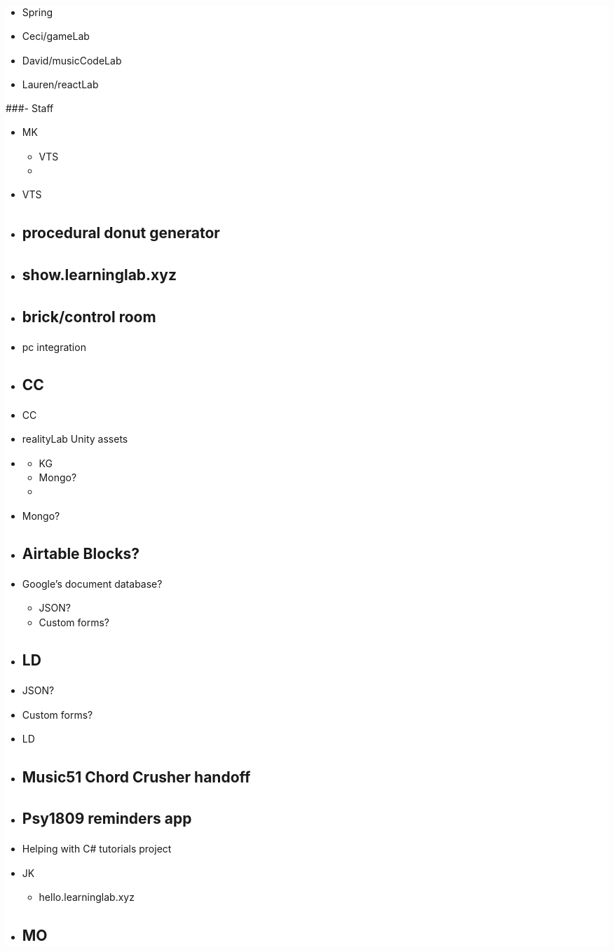     
-   Spring
    

-   Ceci/gameLab
    
-   David/musicCodeLab
    
-   Lauren/reactLab
    

###-   Staff
    

-   MK
	- VTS
	-    

-   VTS
    
-   procedural donut generator
	-    
-   show.learninglab.xyz
	-    
-   brick/control room
	-    
-   pc integration
- CC
	-    

-   CC
    

-   realityLab Unity assets 
    

-  - KG
	- Mongo?
	-    

-   Mongo?
    
-   Airtable Blocks?
	-    
-   Google’s document database?
	- JSON?
	- Custom forms?
- LD 
	-    
-   JSON?
    
-   Custom forms?
    

-   LD
    

-   Music51 Chord Crusher handoff
	-    
-   Psy1809 reminders app
	-    
-   Helping with C# tutorials project
- JK
	- hello.learninglab.xyz
- MO
	-    
